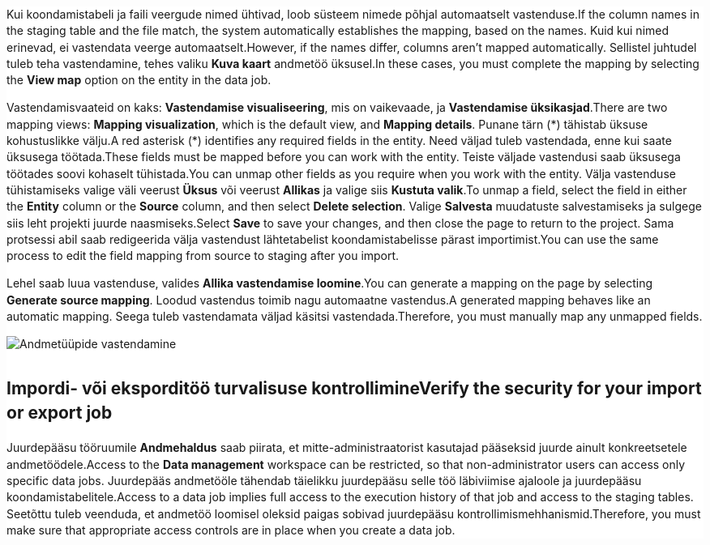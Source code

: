 <span data-ttu-id="a6bab-185">Kui koondamistabeli ja faili veergude nimed ühtivad, loob süsteem nimede põhjal automaatselt vastenduse.</span><span class="sxs-lookup"><span data-stu-id="a6bab-185">If the column names in the staging table and the file match, the system automatically establishes the mapping, based on the names.</span></span> <span data-ttu-id="a6bab-186">Kuid kui nimed erinevad, ei vastendata veerge automaatselt.</span><span class="sxs-lookup"><span data-stu-id="a6bab-186">However, if the names differ, columns aren’t mapped automatically.</span></span> <span data-ttu-id="a6bab-187">Sellistel juhtudel tuleb teha vastendamine, tehes valiku **Kuva kaart** andmetöö üksusel.</span><span class="sxs-lookup"><span data-stu-id="a6bab-187">In these cases, you must complete the mapping by selecting the **View map** option on the entity in the data job.</span></span>

<span data-ttu-id="a6bab-188">Vastendamisvaateid on kaks: **Vastendamise visualiseering**, mis on vaikevaade, ja **Vastendamise üksikasjad**.</span><span class="sxs-lookup"><span data-stu-id="a6bab-188">There are two mapping views: **Mapping visualization**, which is the default view, and **Mapping details**.</span></span> <span data-ttu-id="a6bab-189">Punane tärn (\*) tähistab üksuse kohustuslikke välju.</span><span class="sxs-lookup"><span data-stu-id="a6bab-189">A red asterisk (\*) identifies any required fields in the entity.</span></span> <span data-ttu-id="a6bab-190">Need väljad tuleb vastendada, enne kui saate üksusega töötada.</span><span class="sxs-lookup"><span data-stu-id="a6bab-190">These fields must be mapped before you can work with the entity.</span></span> <span data-ttu-id="a6bab-191">Teiste väljade vastendusi saab üksusega töötades soovi kohaselt tühistada.</span><span class="sxs-lookup"><span data-stu-id="a6bab-191">You can unmap other fields as you require when you work with the entity.</span></span> <span data-ttu-id="a6bab-192">Välja vastenduse tühistamiseks valige väli veerust **Üksus** või veerust **Allikas** ja valige siis **Kustuta valik**.</span><span class="sxs-lookup"><span data-stu-id="a6bab-192">To unmap a field, select the field in either the **Entity** column or the **Source** column, and then select **Delete selection**.</span></span> <span data-ttu-id="a6bab-193">Valige **Salvesta** muudatuste salvestamiseks ja sulgege siis leht projekti juurde naasmiseks.</span><span class="sxs-lookup"><span data-stu-id="a6bab-193">Select **Save** to save your changes, and then close the page to return to the project.</span></span> <span data-ttu-id="a6bab-194">Sama protsessi abil saab redigeerida välja vastendust lähtetabelist koondamistabelisse pärast importimist.</span><span class="sxs-lookup"><span data-stu-id="a6bab-194">You can use the same process to edit the field mapping from source to staging after you import.</span></span>

<span data-ttu-id="a6bab-195">Lehel saab luua vastenduse, valides **Allika vastendamise loomine**.</span><span class="sxs-lookup"><span data-stu-id="a6bab-195">You can generate a mapping on the page by selecting **Generate source mapping**.</span></span> <span data-ttu-id="a6bab-196">Loodud vastendus toimib nagu automaatne vastendus.</span><span class="sxs-lookup"><span data-stu-id="a6bab-196">A generated mapping behaves like an automatic mapping.</span></span> <span data-ttu-id="a6bab-197">Seega tuleb vastendamata väljad käsitsi vastendada.</span><span class="sxs-lookup"><span data-stu-id="a6bab-197">Therefore, you must manually map any unmapped fields.</span></span>

![Andmetüüpide vastendamine](./media/dixf-map.png)

## <a name="verify-the-security-for-your-import-or-export-job"></a><span data-ttu-id="a6bab-199">Impordi- või eksporditöö turvalisuse kontrollimine</span><span class="sxs-lookup"><span data-stu-id="a6bab-199">Verify the security for your import or export job</span></span>
<span data-ttu-id="a6bab-200">Juurdepääsu tööruumile **Andmehaldus** saab piirata, et mitte-administraatorist kasutajad pääseksid juurde ainult konkreetsetele andmetöödele.</span><span class="sxs-lookup"><span data-stu-id="a6bab-200">Access to the **Data management** workspace can be restricted, so that non-administrator users can access only specific data jobs.</span></span> <span data-ttu-id="a6bab-201">Juurdepääs andmetööle tähendab täielikku juurdepääsu selle töö läbiviimise ajaloole ja juurdepääsu koondamistabelitele.</span><span class="sxs-lookup"><span data-stu-id="a6bab-201">Access to a data job implies full access to the execution history of that job and access to the staging tables.</span></span> <span data-ttu-id="a6bab-202">Seetõttu tuleb veenduda, et andmetöö loomisel oleksid paigas sobivad juurdepääsu kontrollimismehhanismid.</span><span class="sxs-lookup"><span data-stu-id="a6bab-202">Therefore, you must make sure that appropriate access controls are in place when you create a data job.</span></span>
